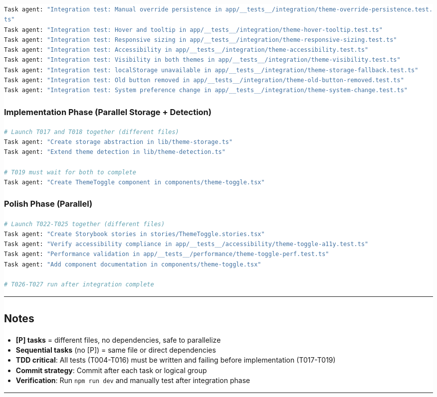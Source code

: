 ```bash
Task agent: "Integration test: Manual override persistence in app/__tests__/integration/theme-override-persistence.test.ts"
Task agent: "Integration test: Hover and tooltip in app/__tests__/integration/theme-hover-tooltip.test.ts"
Task agent: "Integration test: Responsive sizing in app/__tests__/integration/theme-responsive-sizing.test.ts"
Task agent: "Integration test: Accessibility in app/__tests__/integration/theme-accessibility.test.ts"
Task agent: "Integration test: Visibility in both themes in app/__tests__/integration/theme-visibility.test.ts"
Task agent: "Integration test: localStorage unavailable in app/__tests__/integration/theme-storage-fallback.test.ts"
Task agent: "Integration test: Old button removed in app/__tests__/integration/theme-old-button-removed.test.ts"
Task agent: "Integration test: System preference change in app/__tests__/integration/theme-system-change.test.ts"
```

### Implementation Phase (Parallel Storage + Detection)
```bash
# Launch T017 and T018 together (different files)
Task agent: "Create storage abstraction in lib/theme-storage.ts"
Task agent: "Extend theme detection in lib/theme-detection.ts"

# T019 must wait for both to complete
Task agent: "Create ThemeToggle component in components/theme-toggle.tsx"
```

### Polish Phase (Parallel)
```bash
# Launch T022-T025 together (different files)
Task agent: "Create Storybook stories in stories/ThemeToggle.stories.tsx"
Task agent: "Verify accessibility compliance in app/__tests__/accessibility/theme-toggle-a11y.test.ts"
Task agent: "Performance validation in app/__tests__/performance/theme-toggle-perf.test.ts"
Task agent: "Add component documentation in components/theme-toggle.tsx"

# T026-T027 run after integration complete
```

---

## Notes

- **[P] tasks** = different files, no dependencies, safe to parallelize
- **Sequential tasks** (no [P]) = same file or direct dependencies
- **TDD critical**: All tests (T004-T016) must be written and failing before implementation (T017-T019)
- **Commit strategy**: Commit after each task or logical group
- **Verification**: Run `npm run dev` and manually test after integration phase

---